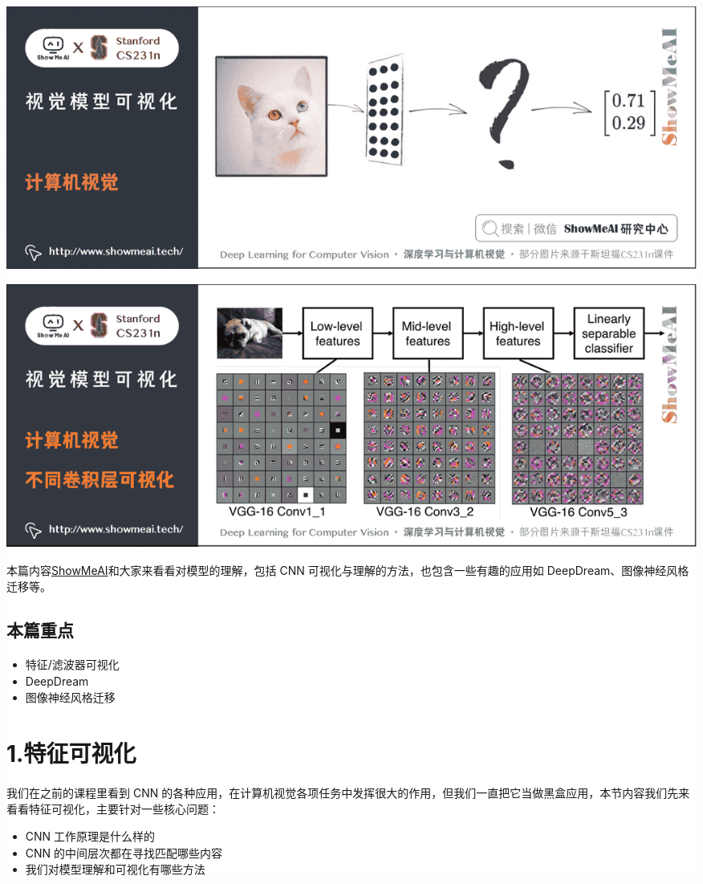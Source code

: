 ![计算机视觉](img/108cbe994b97a8bbe359461398c6671a.png)

![计算机视觉; 不同卷积层可视化](img/4f9194ca26e06539363ef4181540deac.png)

本篇内容[ShowMeAI](http://www.showmeai.tech/)和大家来看看对模型的理解，包括 CNN 可视化与理解的方法，也包含一些有趣的应用如 DeepDream、图像神经风格迁移等。

## 本篇重点

*   特征/滤波器可视化
*   DeepDream
*   图像神经风格迁移

# 1.特征可视化

我们在之前的课程里看到 CNN 的各种应用，在计算机视觉各项任务中发挥很大的作用，但我们一直把它当做黑盒应用，本节内容我们先来看看特征可视化，主要针对一些核心问题：

*   CNN 工作原理是什么样的
*   CNN 的中间层次都在寻找匹配哪些内容
*   我们对模型理解和可视化有哪些方法

